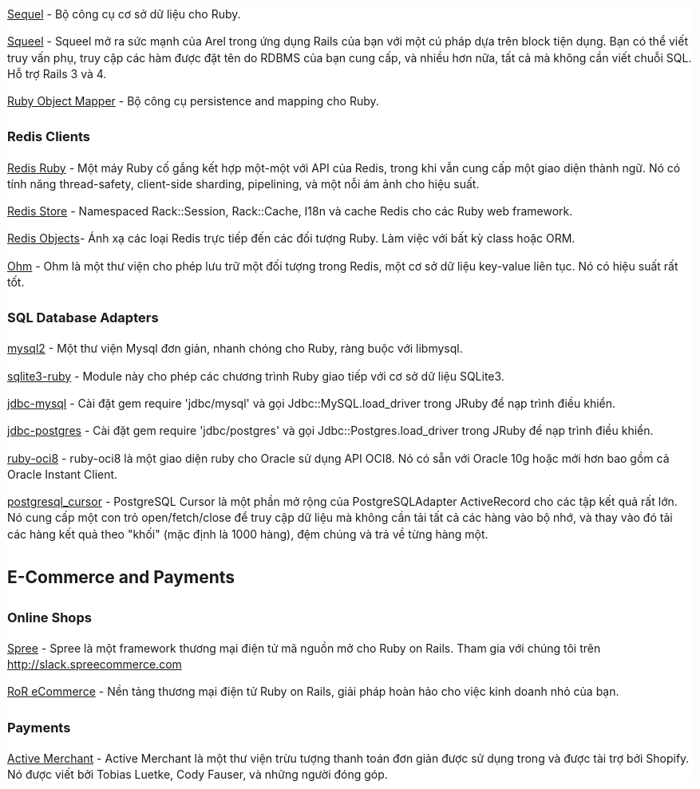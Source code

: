 [Sequel](https://github.com/jeremyevans/sequel) - Bộ công cụ cơ sở dữ liệu cho Ruby.

[Squeel](https://github.com/ernie/squeel) - Squeel mở ra sức mạnh của Arel trong ứng dụng Rails của bạn với một cú pháp dựa trên block tiện dụng. Bạn có thể viết truy vấn phụ, truy cập các hàm được đặt tên do RDBMS của bạn cung cấp, và nhiều hơn nữa, tất cả mà không cần viết chuỗi SQL. Hỗ trợ Rails 3 và 4.

[Ruby Object Mapper](https://github.com/rom-rb/rom) - Bộ công cụ persistence and mapping cho Ruby.

### Redis Clients
[Redis Ruby](https://github.com/redis/redis-rb) - Một máy Ruby cố gắng kết hợp một-một với API của Redis, trong khi vẫn cung cấp một giao diện thành ngữ. Nó có tính năng thread-safety, client-side sharding, pipelining, và một nỗi ám ảnh cho hiệu suất.

[Redis Store](https://github.com/jodosha/redis-store) - Namespaced Rack::Session, Rack::Cache, I18n và cache Redis cho các Ruby web framework.

[Redis Objects](https://github.com/nateware/redis-objects)- Ánh xạ các loại Redis trực tiếp đến các đối tượng Ruby. Làm việc với bất kỳ class hoặc ORM.

[Ohm](https://github.com/soveran/ohm) - Ohm là một thư viện cho phép lưu trữ một đối tượng trong Redis, một cơ sở dữ liệu key-value liên tục. Nó có hiệu suất rất tốt.

### SQL Database Adapters
[mysql2](https://github.com/brianmario/mysql2) - Một thư viện Mysql đơn giản, nhanh chóng cho Ruby, ràng buộc với libmysql.

[sqlite3-ruby](https://github.com/luislavena/sqlite3-ruby) - Module này cho phép các chương trình Ruby giao tiếp với cơ sở dữ liệu SQLite3.

[jdbc-mysql](https://github.com/jruby/activerecord-jdbc-adapter) - Cài đặt gem require 'jdbc/mysql' và gọi Jdbc::MySQL.load_driver trong JRuby để nạp trình điều khiển.

[jdbc-postgres](https://github.com/jruby/activerecord-jdbc-adapter) - Cài đặt gem require 'jdbc/postgres' và gọi Jdbc::Postgres.load_driver trong JRuby để nạp trình điều khiển.

[ruby-oci8](https://github.com/kubo/ruby-oci8) - ruby-oci8 là một giao diện ruby cho Oracle sử dụng API OCI8. Nó có sẵn với Oracle 10g hoặc mới hơn bao gồm cả Oracle Instant Client.

[postgresql_cursor](https://github.com/afair/postgresql_cursor) - PostgreSQL Cursor là một phần mở rộng của PostgreSQLAdapter ActiveRecord cho các tập kết quả rất lớn. Nó cung cấp một con trỏ open/fetch/close để truy cập dữ liệu mà không cần tải tất cả các hàng vào bộ nhớ, và thay vào đó tải các hàng kết quả theo "khối" (mặc định là 1000 hàng), đệm chúng và trả về từng hàng một.

## E-Commerce and Payments
### Online Shops
[Spree](https://github.com/spree/spree) - Spree là một framework thương mại điện tử mã nguồn mở cho Ruby on Rails. Tham gia với chúng tôi trên http://slack.spreecommerce.com

[RoR eCommerce](https://github.com/drhenner/ror_ecommerce) - Nền tảng thương mại điện tử Ruby on Rails, giải pháp hoàn hảo cho việc kinh doanh nhỏ của bạn.

### Payments
[Active Merchant](https://github.com/Shopify/active_merchant) - Active Merchant là một thư viện trừu tượng thanh toán đơn giản được sử dụng trong và được tài trợ bởi Shopify. Nó được viết bởi Tobias Luetke, Cody Fauser, và những người đóng góp.
